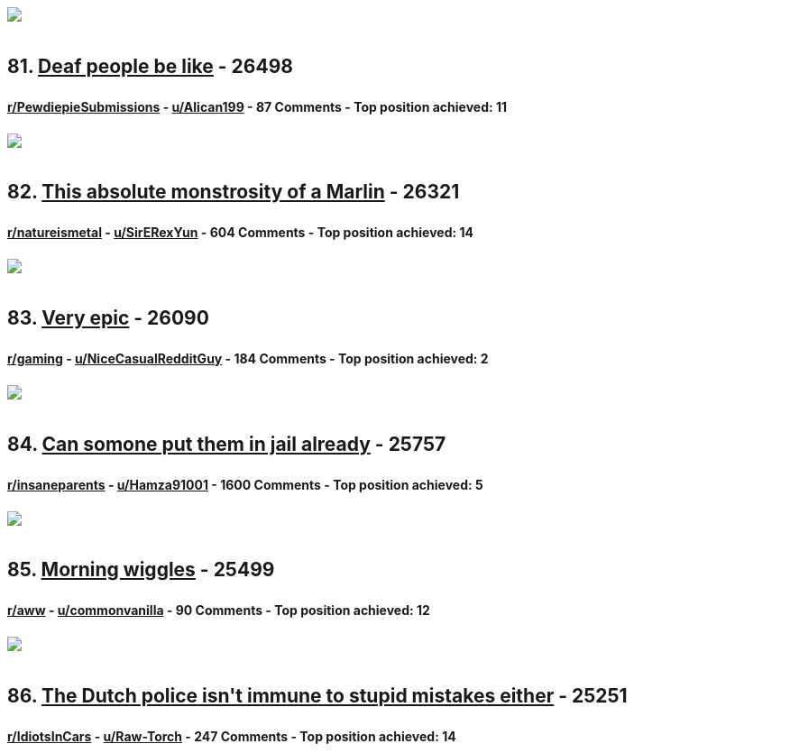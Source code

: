 <a href="https://i.redd.it/c67rysxnpht31.jpg"><img src="https://b.thumbs.redditmedia.com/Iupn_ar9z4BwqA6gtTf7P1F8IqVQJS4aPX0ioFPK9Ug.jpg"></img></a>

## 81. [Deaf people be like](http://reddit.com/r/PewdiepieSubmissions/comments/dk0zwn/deaf_people_be_like/) - 26498
#### [r/PewdiepieSubmissions](http://reddit.com/r/PewdiepieSubmissions) - [u/Alican199](http://reddit.com/u/Alican199) - 87 Comments - Top position achieved: 11

<a href="https://i.redd.it/lrt7yw5olgt31.jpg"><img src="https://a.thumbs.redditmedia.com/AYAmAi4job3h61E6sAm4X1hLP1obGBJzBv90i3-uz-0.jpg"></img></a>

## 82. [This absolute monstrosity of a Marlin](http://reddit.com/r/natureismetal/comments/dk3pq7/this_absolute_monstrosity_of_a_marlin/) - 26321
#### [r/natureismetal](http://reddit.com/r/natureismetal) - [u/SirERexYun](http://reddit.com/u/SirERexYun) - 604 Comments - Top position achieved: 14

<a href="https://gfycat.com/ScornfulGrayCanvasback"><img src="https://b.thumbs.redditmedia.com/OXzH8Jpc-8viAGpLGY4VxU6B6xFoK0PBASmUU3zxi-o.jpg"></img></a>

## 83. [Very epic](http://reddit.com/r/gaming/comments/djzqkh/very_epic/) - 26090
#### [r/gaming](http://reddit.com/r/gaming) - [u/NiceCasualRedditGuy](http://reddit.com/u/NiceCasualRedditGuy) - 184 Comments - Top position achieved: 2

<a href="https://i.redd.it/j1bedkfhtft31.png"><img src="https://a.thumbs.redditmedia.com/L0Su6pgYyd-quA9acMUe2c_F34zU22Mb9npYiam4qm0.jpg"></img></a>

## 84. [Can somone put them in jail already](http://reddit.com/r/insaneparents/comments/dk1al0/can_somone_put_them_in_jail_already/) - 25757
#### [r/insaneparents](http://reddit.com/r/insaneparents) - [u/Hamza91001](http://reddit.com/u/Hamza91001) - 1600 Comments - Top position achieved: 5

<a href="https://i.redd.it/em15lku5sgt31.jpg"><img src="https://b.thumbs.redditmedia.com/F9sZIWfwQ-IJj0914CRpmdIVUglqsiz-z_TJFrPkX9g.jpg"></img></a>

## 85. [Morning wiggles](http://reddit.com/r/aww/comments/dkap0f/morning_wiggles/) - 25499
#### [r/aww](http://reddit.com/r/aww) - [u/commonvanilla](http://reddit.com/u/commonvanilla) - 90 Comments - Top position achieved: 12

<a href="https://i.imgur.com/2hKEQJc.gifv"><img src="https://a.thumbs.redditmedia.com/ZpxWIVltKJ4JV74Wk-VIjz5nHMQl-BGsUqTJhC8bHc4.jpg"></img></a>

## 86. [The Dutch police isn't immune to stupid mistakes either](http://reddit.com/r/IdiotsInCars/comments/dk3u37/the_dutch_police_isnt_immune_to_stupid_mistakes/) - 25251
#### [r/IdiotsInCars](http://reddit.com/r/IdiotsInCars) - [u/Raw-Torch](http://reddit.com/u/Raw-Torch) - 247 Comments - Top position achieved: 14
